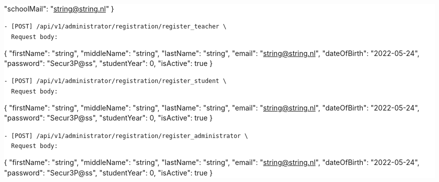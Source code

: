   "schoolMail": "string@string.nl"
}
```
- [POST] /api/v1/administrator/registration/register_teacher \
  Request body:
```
{
  "firstName": "string",
  "middleName": "string",
  "lastName": "string",
  "email": "string@string.nl",
  "dateOfBirth": "2022-05-24",
  "password": "Secur3P@ss",
  "studentYear": 0,
  "isActive": true
}
```
- [POST] /api/v1/administrator/registration/register_student \
  Request body:
```
{
  "firstName": "string",
  "middleName": "string",
  "lastName": "string",
  "email": "string@string.nl",
  "dateOfBirth": "2022-05-24",
  "password": "Secur3P@ss",
  "studentYear": 0,
  "isActive": true
}
```
- [POST] /api/v1/administrator/registration/register_administrator \
  Request body:
```
{
  "firstName": "string",
  "middleName": "string",
  "lastName": "string",
  "email": "string@string.nl",
  "dateOfBirth": "2022-05-24",
  "password": "Secur3P@ss",
  "studentYear": 0,
  "isActive": true
}
```